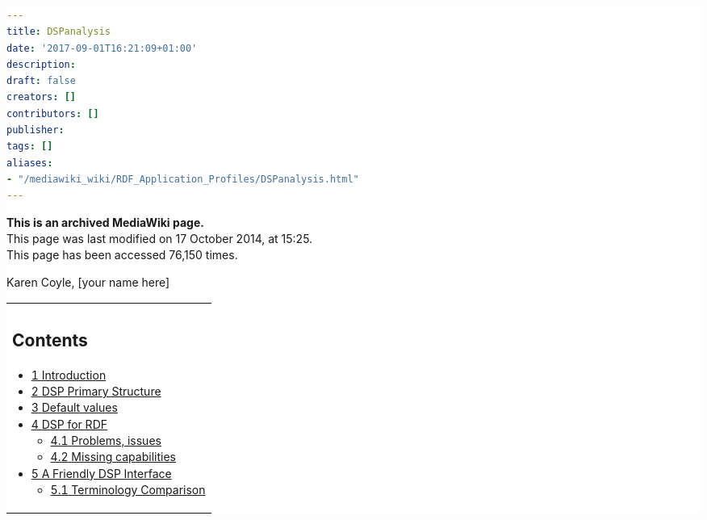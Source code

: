 ```yaml
---
title: DSPanalysis
date: '2017-09-01T16:21:09+01:00'
description: 
draft: false
creators: []
contributors: []
publisher: 
tags: []
aliases:
- "/mediawiki_wiki/RDF_Application_Profiles/DSPanalysis.html"
---
```


 **This is an archived MediaWiki page.**  
This page was last modified on 17 October 2014, at 15:25.  
This page has been accessed 76,150 times.

Karen Coyle, [your name here]

<table id="toc" class="toc">
  <tr>
    <td>
      <div id="toctitle">
        <h2>Contents</h2>
      </div>
      <ul>
        <li class="toclevel-1 tocsection-1"><a href="#Introduction"><span class="tocnumber">1</span> <span class="toctext">Introduction</span></a></li>
        <li class="toclevel-1 tocsection-2"><a href="#DSP_Primary_Structure"><span class="tocnumber">2</span> <span class="toctext">DSP Primary Structure</span></a></li>
        <li class="toclevel-1 tocsection-3"><a href="#Default_values"><span class="tocnumber">3</span> <span class="toctext">Default values</span></a></li>
        <li class="toclevel-1 tocsection-4">
          <a href="#DSP_for_RDF"><span class="tocnumber">4</span> <span class="toctext">DSP for RDF</span></a>
          <ul>
            <li class="toclevel-2 tocsection-5"><a href="#Problems.2C_issues"><span class="tocnumber">4.1</span> <span class="toctext">Problems, issues</span></a></li>
            <li class="toclevel-2 tocsection-6"><a href="#Missing_capabilities"><span class="tocnumber">4.2</span> <span class="toctext">Missing capabilities</span></a></li>
          </ul>
        </li>
        <li class="toclevel-1 tocsection-7">
          <a href="#A_Friendly_DSP_Interface"><span class="tocnumber">5</span> <span class="toctext">A Friendly DSP Interface</span></a>
          <ul>
            <li class="toclevel-2 tocsection-8"><a href="#Terminology_Comparison"><span class="tocnumber">5.1</span> <span class="toctext">Terminology Comparison</span></a></li>
          </ul>
        </li>
      </ul>
    </td>
  </tr>
</table>
